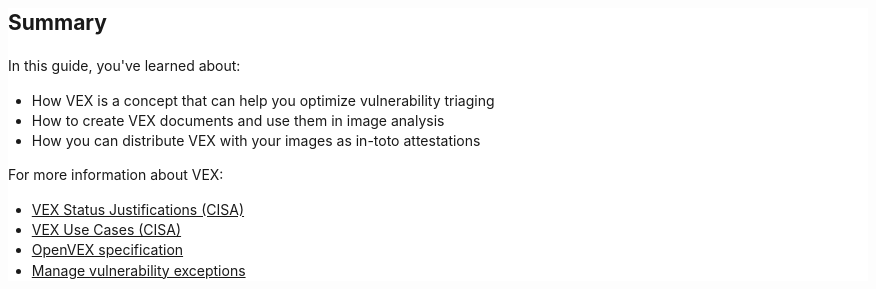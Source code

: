 ## Summary

In this guide, you've learned about:

- How VEX is a concept that can help you optimize vulnerability triaging
- How to create VEX documents and use them in image analysis
- How you can distribute VEX with your images as in-toto attestations

For more information about VEX:

- [VEX Status Justifications (CISA)](https://www.cisa.gov/sites/default/files/publications/VEX_Status_Justification_Jun22.pdf)
- [VEX Use Cases (CISA)](https://www.cisa.gov/sites/default/files/publications/VEX_Use_Cases_Document_508c.pdf)
- [OpenVEX specification](https://github.com/openvex/spec/blob/main/OPENVEX-SPEC.md)
- [Manage vulnerability exceptions](/scout/explore/exceptions.md)
